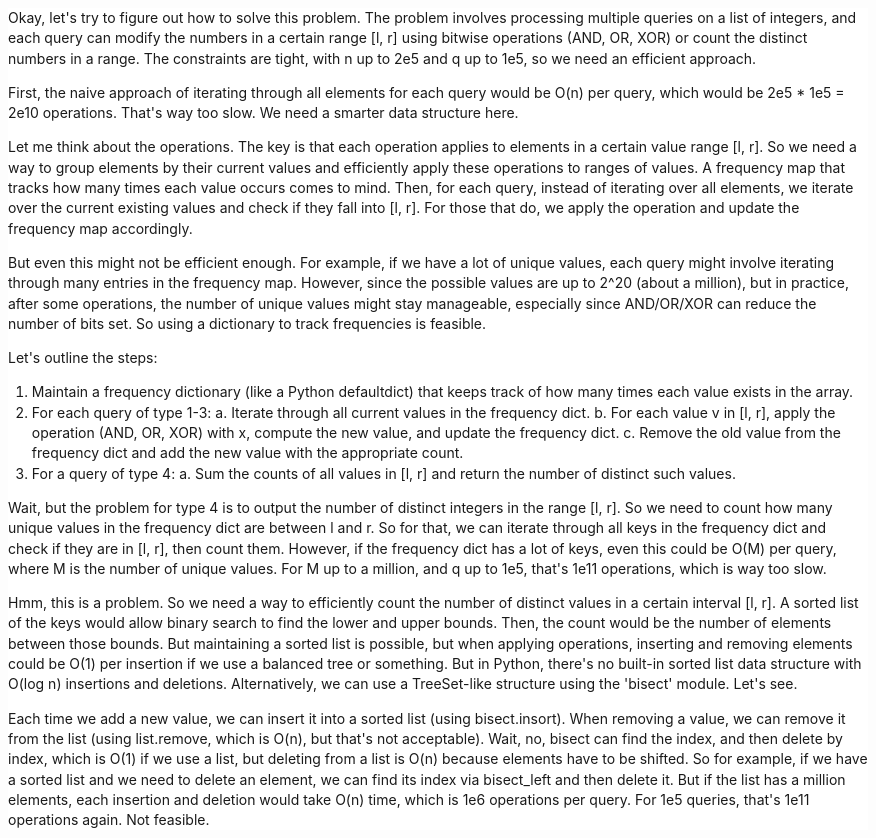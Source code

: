 <think>
Okay, let's try to figure out how to solve this problem. The problem involves processing multiple queries on a list of integers, and each query can modify the numbers in a certain range [l, r] using bitwise operations (AND, OR, XOR) or count the distinct numbers in a range. The constraints are tight, with n up to 2e5 and q up to 1e5, so we need an efficient approach.

First, the naive approach of iterating through all elements for each query would be O(n) per query, which would be 2e5 * 1e5 = 2e10 operations. That's way too slow. We need a smarter data structure here.

Let me think about the operations. The key is that each operation applies to elements in a certain value range [l, r]. So we need a way to group elements by their current values and efficiently apply these operations to ranges of values. A frequency map that tracks how many times each value occurs comes to mind. Then, for each query, instead of iterating over all elements, we iterate over the current existing values and check if they fall into [l, r]. For those that do, we apply the operation and update the frequency map accordingly.

But even this might not be efficient enough. For example, if we have a lot of unique values, each query might involve iterating through many entries in the frequency map. However, since the possible values are up to 2^20 (about a million), but in practice, after some operations, the number of unique values might stay manageable, especially since AND/OR/XOR can reduce the number of bits set. So using a dictionary to track frequencies is feasible.

Let's outline the steps:

1. Maintain a frequency dictionary (like a Python defaultdict) that keeps track of how many times each value exists in the array.
2. For each query of type 1-3:
   a. Iterate through all current values in the frequency dict.
   b. For each value v in [l, r], apply the operation (AND, OR, XOR) with x, compute the new value, and update the frequency dict.
   c. Remove the old value from the frequency dict and add the new value with the appropriate count.
3. For a query of type 4:
   a. Sum the counts of all values in [l, r] and return the number of distinct such values.

Wait, but the problem for type 4 is to output the number of distinct integers in the range [l, r]. So we need to count how many unique values in the frequency dict are between l and r. So for that, we can iterate through all keys in the frequency dict and check if they are in [l, r], then count them. However, if the frequency dict has a lot of keys, even this could be O(M) per query, where M is the number of unique values. For M up to a million, and q up to 1e5, that's 1e11 operations, which is way too slow.

Hmm, this is a problem. So we need a way to efficiently count the number of distinct values in a certain interval [l, r]. A sorted list of the keys would allow binary search to find the lower and upper bounds. Then, the count would be the number of elements between those bounds. But maintaining a sorted list is possible, but when applying operations, inserting and removing elements could be O(1) per insertion if we use a balanced tree or something. But in Python, there's no built-in sorted list data structure with O(log n) insertions and deletions. Alternatively, we can use a TreeSet-like structure using the 'bisect' module. Let's see.

Each time we add a new value, we can insert it into a sorted list (using bisect.insort). When removing a value, we can remove it from the list (using list.remove, which is O(n), but that's not acceptable). Wait, no, bisect can find the index, and then delete by index, which is O(1) if we use a list, but deleting from a list is O(n) because elements have to be shifted. So for example, if we have a sorted list and we need to delete an element, we can find its index via bisect_left and then delete it. But if the list has a million elements, each insertion and deletion would take O(n) time, which is 1e6 operations per query. For 1e5 queries, that's 1e11 operations again. Not feasible.
